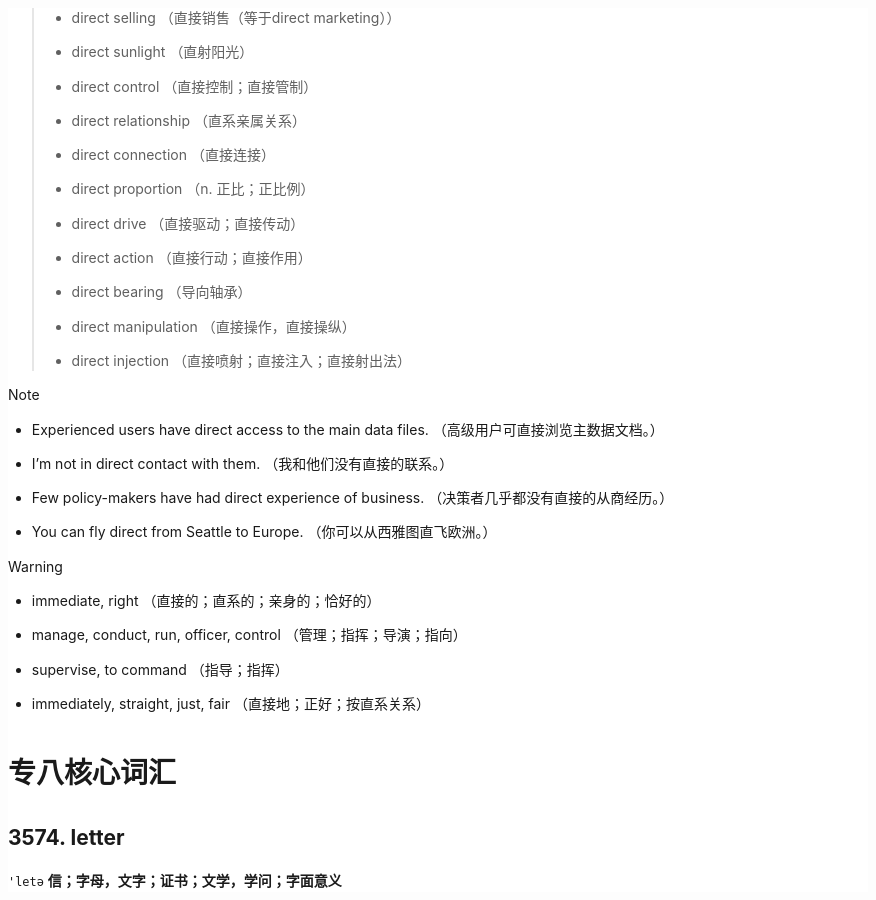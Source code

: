 >
> - direct selling （直接销售（等于direct marketing））
>
> - direct sunlight （直射阳光）
>
> - direct control （直接控制；直接管制）
>
> - direct relationship （直系亲属关系）
>
> - direct connection （直接连接）
>
> - direct proportion （n. 正比；正比例）
>
> - direct drive （直接驱动；直接传动）
>
> - direct action （直接行动；直接作用）
>
> - direct bearing （导向轴承）
>
> - direct manipulation （直接操作，直接操纵）
>
> - direct injection （直接喷射；直接注入；直接射出法）
>

> [!NOTE]
>
> - Experienced users have direct access to the main data files. （高级用户可直接浏览主数据文档。）
>
> - I’m not in direct contact with them. （我和他们没有直接的联系。）
>
> - Few policy-makers have had direct experience of business. （决策者几乎都没有直接的从商经历。）
>
> - You can fly direct from Seattle to Europe. （你可以从西雅图直飞欧洲。）
>

> [!WARNING]
>
> - immediate, right （直接的；直系的；亲身的；恰好的）
>
> - manage, conduct, run, officer, control （管理；指挥；导演；指向）
>
> - supervise, to command （指导；指挥）
>
> - immediately, straight, just, fair （直接地；正好；按直系关系）
>

# 专八核心词汇

## 3574. letter

`'letə`  **信；字母，文字；证书；文学，学问；字面意义**
